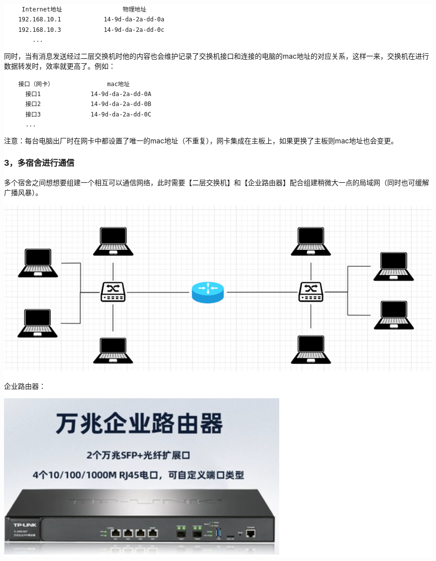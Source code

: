 ```txt
 	 Internet地址                 物理地址
    192.168.10.1            14-9d-da-2a-dd-0a
    192.168.10.3            14-9d-da-2a-dd-0c
    	...
```

同时，当有消息发送经过二层交换机时他的内容也会维护记录了交换机接口和连接的电脑的mac地址的对应关系，这样一来，交换机在进行数据转发时，效率就更高了。例如：

```txt
    接口（网卡）               mac地址
      接口1              14-9d-da-2a-dd-0A
      接口2              14-9d-da-2a-dd-0B
      接口3              14-9d-da-2a-dd-0C
      ...
```

注意：每台电脑出厂时在网卡中都设置了唯一的mac地址（不重复），网卡集成在主板上，如果更换了主板则mac地址也会变更。

### 3，多宿舍进行通信

多个宿舍之间想想要组建一个相互可以通信网络，此时需要【二层交换机】和【企业路由器】配合组建稍微大一点的局域网（同时也可缓解广播风暴）。

![1696724558084](./assets/1696724558084.png)

企业路由器：

![1696724615505](./assets/1696724615505.png)
